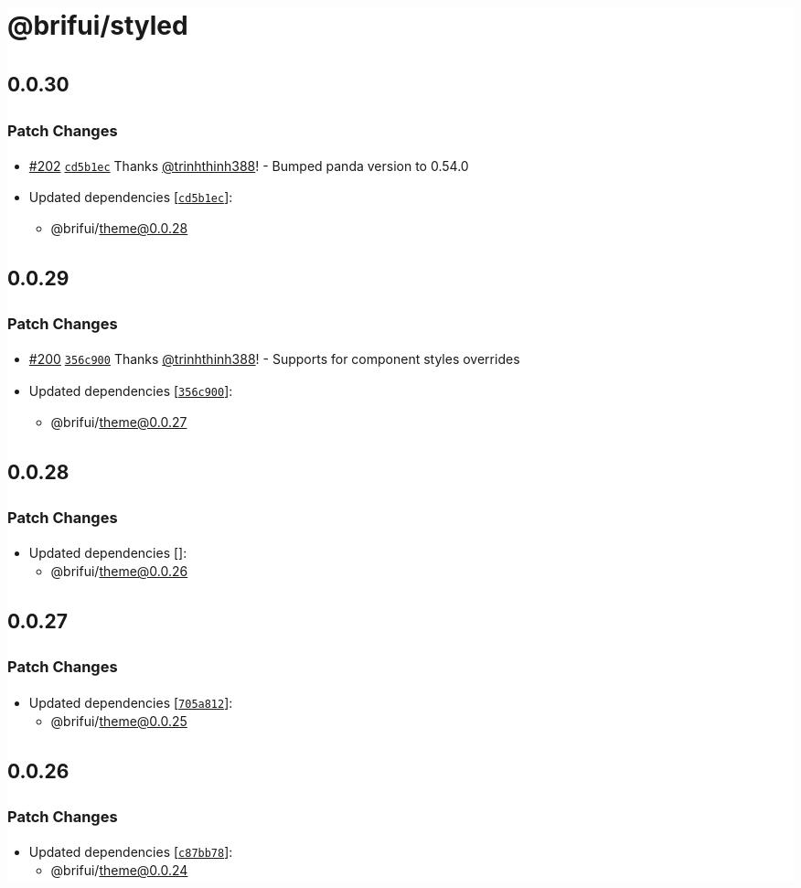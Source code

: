# @brifui/styled

## 0.0.30

### Patch Changes

- [#202](https://github.com/brifui-org/brif-ui/pull/202) [`cd5b1ec`](https://github.com/brifui-org/brif-ui/commit/cd5b1ec7ef6df20d63f9ea4a18bc935127d6dfe8) Thanks [@trinhthinh388](https://github.com/trinhthinh388)! - Bumped panda version to 0.54.0

- Updated dependencies [[`cd5b1ec`](https://github.com/brifui-org/brif-ui/commit/cd5b1ec7ef6df20d63f9ea4a18bc935127d6dfe8)]:
  - @brifui/theme@0.0.28

## 0.0.29

### Patch Changes

- [#200](https://github.com/brifui-org/brif-ui/pull/200) [`356c900`](https://github.com/brifui-org/brif-ui/commit/356c900c8079ecf6795597c9baba3cf2488300d7) Thanks [@trinhthinh388](https://github.com/trinhthinh388)! - Supports for component styles overrides

- Updated dependencies [[`356c900`](https://github.com/brifui-org/brif-ui/commit/356c900c8079ecf6795597c9baba3cf2488300d7)]:
  - @brifui/theme@0.0.27

## 0.0.28

### Patch Changes

- Updated dependencies []:
  - @brifui/theme@0.0.26

## 0.0.27

### Patch Changes

- Updated dependencies [[`705a812`](https://github.com/brifui-org/brif-ui/commit/705a812e1eee59d5301159c8aebf557d339f1acb)]:
  - @brifui/theme@0.0.25

## 0.0.26

### Patch Changes

- Updated dependencies [[`c87bb78`](https://github.com/brifui-org/brif-ui/commit/c87bb7852643acba20093381141614af9475528e)]:
  - @brifui/theme@0.0.24
